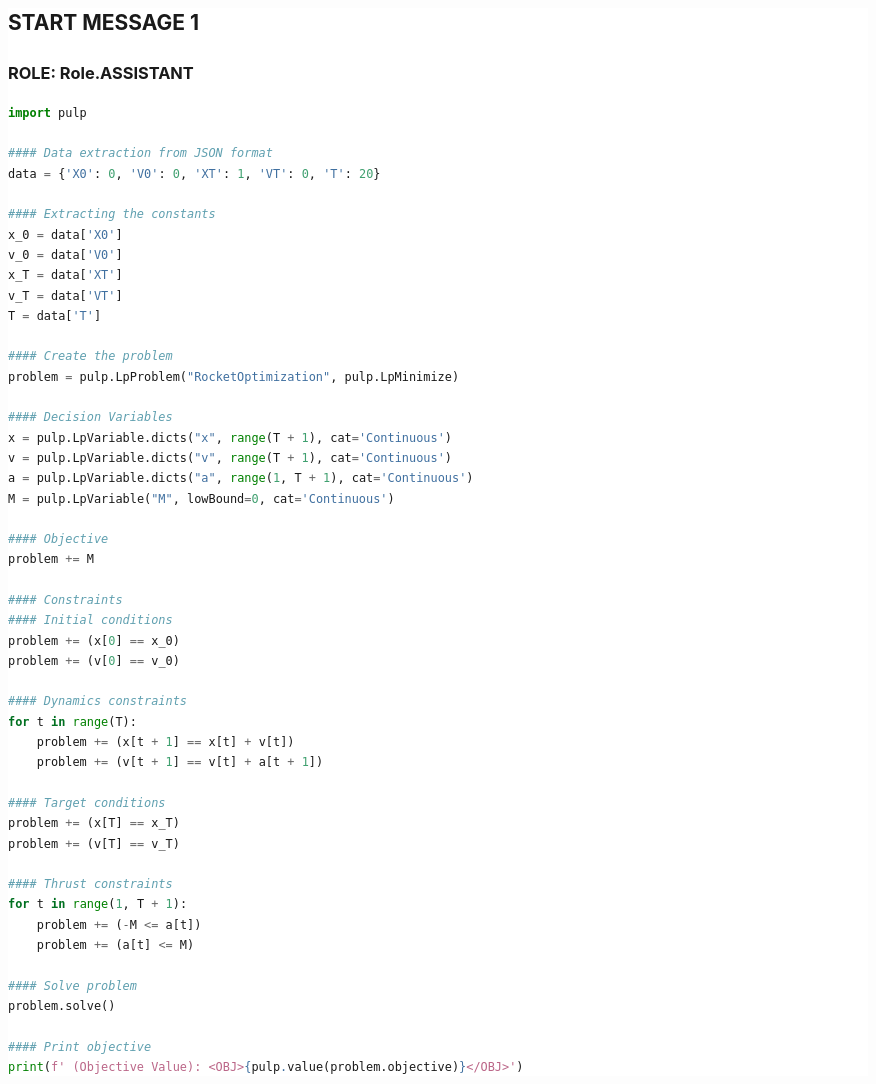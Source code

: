 
## START MESSAGE 1 
### ROLE: Role.ASSISTANT
```python
import pulp

#### Data extraction from JSON format
data = {'X0': 0, 'V0': 0, 'XT': 1, 'VT': 0, 'T': 20}

#### Extracting the constants
x_0 = data['X0']
v_0 = data['V0']
x_T = data['XT']
v_T = data['VT']
T = data['T']

#### Create the problem
problem = pulp.LpProblem("RocketOptimization", pulp.LpMinimize)

#### Decision Variables
x = pulp.LpVariable.dicts("x", range(T + 1), cat='Continuous')
v = pulp.LpVariable.dicts("v", range(T + 1), cat='Continuous')
a = pulp.LpVariable.dicts("a", range(1, T + 1), cat='Continuous')
M = pulp.LpVariable("M", lowBound=0, cat='Continuous')

#### Objective
problem += M

#### Constraints
#### Initial conditions
problem += (x[0] == x_0)
problem += (v[0] == v_0)

#### Dynamics constraints
for t in range(T):
    problem += (x[t + 1] == x[t] + v[t])
    problem += (v[t + 1] == v[t] + a[t + 1])

#### Target conditions
problem += (x[T] == x_T)
problem += (v[T] == v_T)

#### Thrust constraints
for t in range(1, T + 1):
    problem += (-M <= a[t])
    problem += (a[t] <= M)

#### Solve problem
problem.solve()

#### Print objective
print(f' (Objective Value): <OBJ>{pulp.value(problem.objective)}</OBJ>')
```

